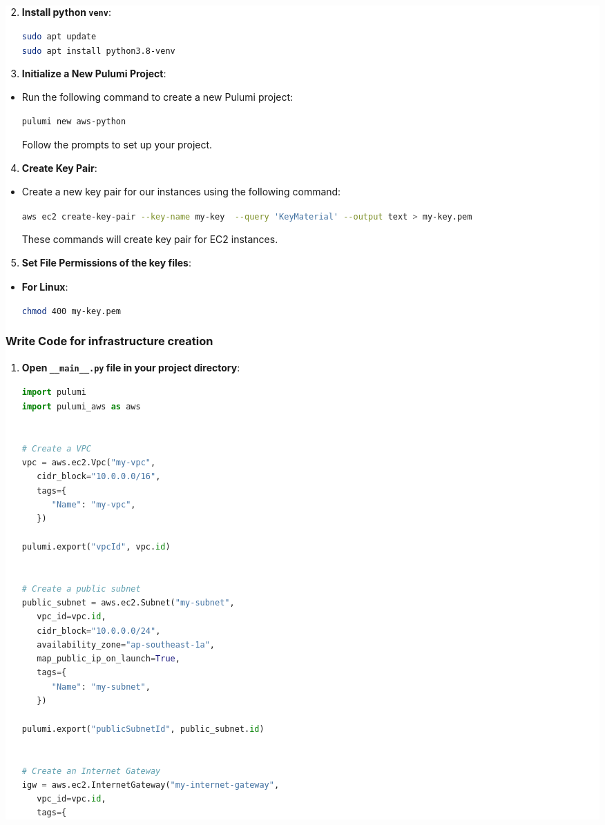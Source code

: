 2. **Install python `venv`**:

    ```sh 
    sudo apt update
    sudo apt install python3.8-venv
    ```

3. **Initialize a New Pulumi Project**:
- Run the following command to create a new Pulumi project:

    ```sh
    pulumi new aws-python
    ```
    Follow the prompts to set up your project.

4. **Create Key Pair**:

- Create a new key pair for our instances using the following command:

    ```sh
    aws ec2 create-key-pair --key-name my-key  --query 'KeyMaterial' --output text > my-key.pem
    ```

    These commands will create key pair for EC2 instances.

5. **Set File Permissions of the key files**:

- **For Linux**:
    ```sh
    chmod 400 my-key.pem
    ```

### Write Code for infrastructure creation

1. **Open `__main__.py` file in your project directory**:

   ```python
   import pulumi
   import pulumi_aws as aws


   # Create a VPC
   vpc = aws.ec2.Vpc("my-vpc",
      cidr_block="10.0.0.0/16",
      tags={
         "Name": "my-vpc",
      })

   pulumi.export("vpcId", vpc.id)


   # Create a public subnet
   public_subnet = aws.ec2.Subnet("my-subnet",
      vpc_id=vpc.id,
      cidr_block="10.0.0.0/24",
      availability_zone="ap-southeast-1a",
      map_public_ip_on_launch=True,
      tags={
         "Name": "my-subnet",
      })

   pulumi.export("publicSubnetId", public_subnet.id)


   # Create an Internet Gateway
   igw = aws.ec2.InternetGateway("my-internet-gateway",
      vpc_id=vpc.id,
      tags={
   ```